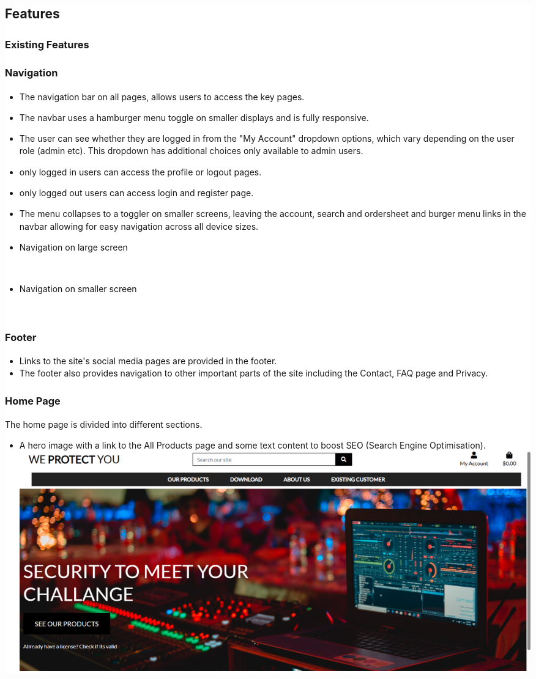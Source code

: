 
## Features

### Existing Features

### Navigation
- The navigation bar on all pages, allows users to access the key pages.
- The navbar uses a hamburger menu toggle on smaller displays and is fully responsive.
- The user can see whether they are logged in from the "My Account" dropdown options, which vary depending on the user role (admin etc). This dropdown has additional choices only available to admin users.
- only logged in users can access the profile or logout pages.
- only logged out users can access login and register page.
- The menu collapses to a toggler on smaller screens, leaving the account, search and ordersheet and burger menu links in the navbar allowing for easy navigation across all device sizes.

- Navigation on large screen

    ![]()

- Navigation on smaller screen
 
    ![]()

### Footer
- Links to the site's social media pages are provided in the footer.
- The footer also provides navigation to other important parts of the site including the Contact, FAQ page and Privacy.
![]()

### Home Page
The home page is divided into different sections.

- A hero image with a link to the All Products page and some text content to boost SEO (Search Engine Optimisation).
![](/media/readme/startsida.png)
